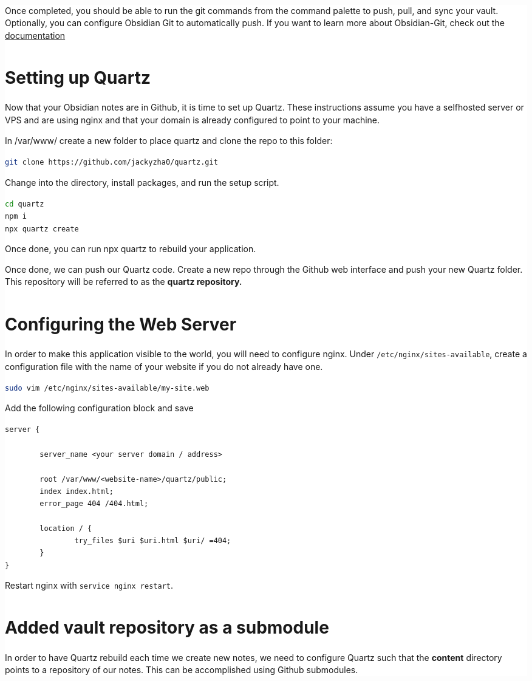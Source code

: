 Once completed, you should be able to run the git commands from the command palette to push, pull, and sync your vault. Optionally, you can configure Obsidian Git to automatically push. If you want to learn more about Obsidian-Git, check out the [documentation](https://publish.obsidian.md/git-doc/Start+here)

# Setting up Quartz
Now that your Obsidian notes are in Github, it is time to set up Quartz. These instructions assume you have a selfhosted server or VPS and are using nginx and that your domain is already configured to point to your machine.

In /var/www/ create a new folder to place quartz and clone the repo to this folder:
```bash
git clone https://github.com/jackyzha0/quartz.git
```

Change into the directory, install packages, and run the setup script.
```bash
cd quartz
npm i
npx quartz create
```
Once done, you can run npx quartz to rebuild your application.

Once done, we can push our Quartz code. Create a new repo through the Github web interface and push your new Quartz folder. This repository will be referred to as the **quartz repository.**

# Configuring the Web Server
In order to make this application visible to the world, you will need to configure nginx. Under `/etc/nginx/sites-available`, create a configuration file with the name of your website if you do not already have one.
```bash
sudo vim /etc/nginx/sites-available/my-site.web
```

Add the following configuration block and save
```
server {

        server_name <your server domain / address>

        root /var/www/<website-name>/quartz/public;
        index index.html;
        error_page 404 /404.html;

        location / {
                try_files $uri $uri.html $uri/ =404;
        }
}
```

Restart nginx with `service nginx restart`.

# Added vault repository as a submodule
In order to have Quartz rebuild each time we create new notes, we need to configure Quartz such that the **content** directory points to a repository of our notes. This can be accomplished using Github submodules.
